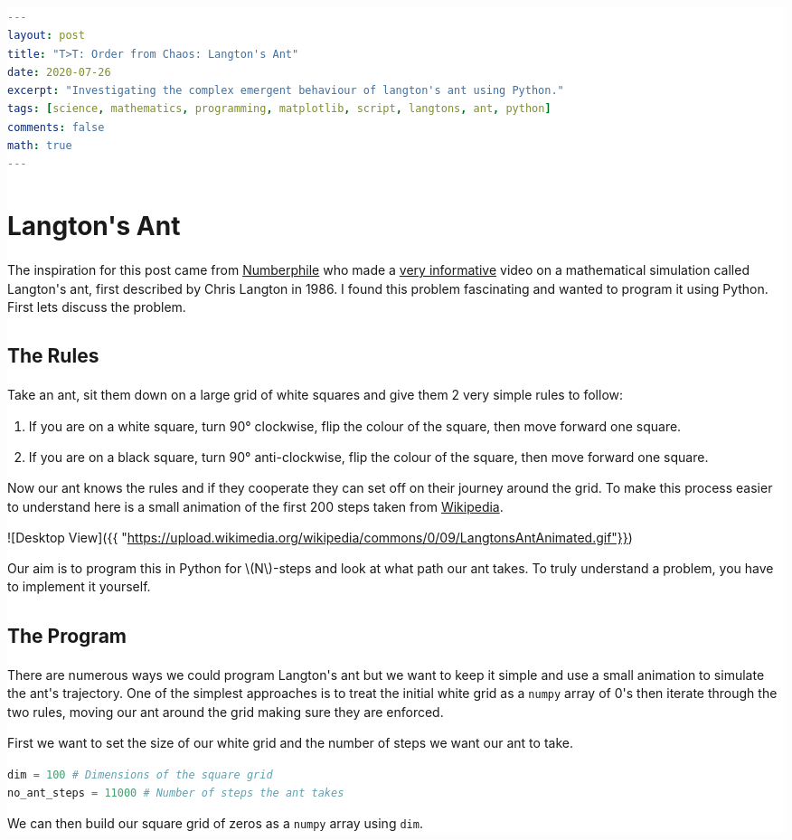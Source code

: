 ```yaml
---
layout: post
title: "T>T: Order from Chaos: Langton's Ant"
date: 2020-07-26
excerpt: "Investigating the complex emergent behaviour of langton's ant using Python."
tags: [science, mathematics, programming, matplotlib, script, langtons, ant, python]
comments: false
math: true
---
```


# Langton's Ant

The inspiration for this post came from [Numberphile](https://www.youtube.com/channel/UCoxcjq-8xIDTYp3uz647V5A) who made a [very informative](https://www.youtube.com/watch?v=NWBToaXK5T0) video on a mathematical simulation called Langton's ant, first described by Chris Langton in 1986. I found this problem fascinating and wanted to program it using Python. First lets discuss the problem.

## The Rules

Take an ant, sit them down on a large grid of white squares and give them 2 very simple rules to follow:

1) If you are on a white square, turn 90° clockwise, flip the colour of the square, then move forward one square.

2) If you are on a black square, turn 90° anti-clockwise, flip the colour of the square, then move forward one square.

Now our ant knows the rules and if they cooperate they can set off on their journey around the grid. To make this process easier to understand here is a small animation of the first 200 steps taken from [Wikipedia](https://en.wikipedia.org/wiki/Langton%27s_ant). 

![Desktop View]({{ "https://upload.wikimedia.org/wikipedia/commons/0/09/LangtonsAntAnimated.gif"}})

Our aim is to program this in Python for \\(N\\)-steps and look at what path our ant takes. To truly understand a problem, you have to implement it yourself.

## The Program

There are numerous ways we could program Langton's ant but we want to keep it simple and use a small animation to simulate the ant's trajectory. One of the simplest approaches is to treat the initial white grid as a `numpy` array of 0's then iterate through the two rules, moving our ant around the grid making sure they are enforced.

First we want to set the size of our white grid and the number of steps we want our ant to take.

```python
dim = 100 # Dimensions of the square grid
no_ant_steps = 11000 # Number of steps the ant takes
```
We can then build our square grid of zeros as a `numpy` array using `dim`.

